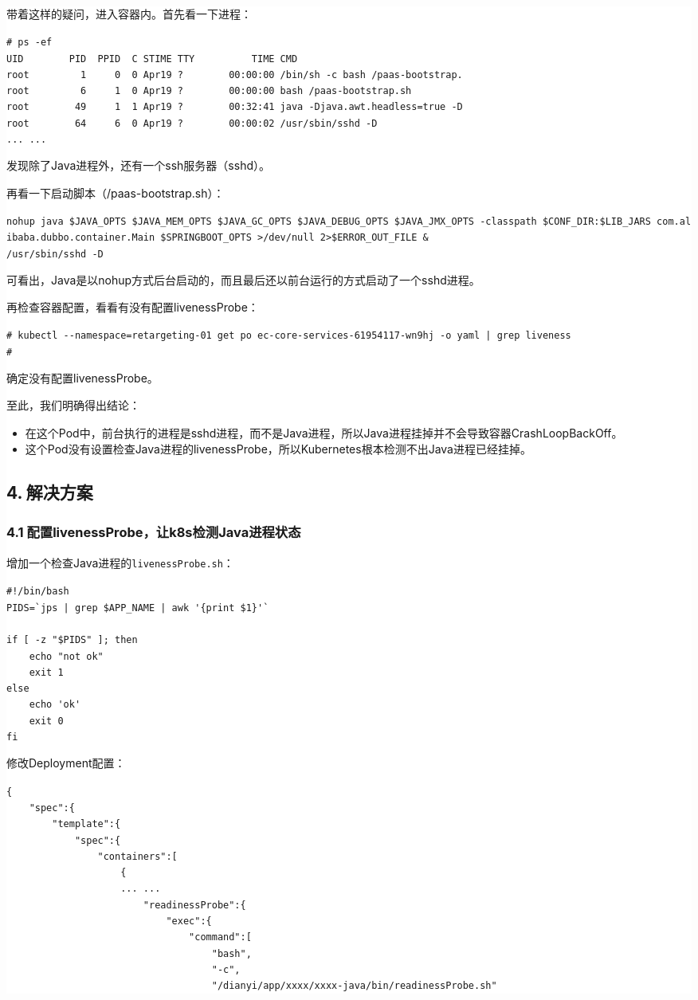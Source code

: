 带着这样的疑问，进入容器内。首先看一下进程：
```
# ps -ef                    
UID        PID  PPID  C STIME TTY          TIME CMD
root         1     0  0 Apr19 ?        00:00:00 /bin/sh -c bash /paas-bootstrap.
root         6     1  0 Apr19 ?        00:00:00 bash /paas-bootstrap.sh
root        49     1  1 Apr19 ?        00:32:41 java -Djava.awt.headless=true -D
root        64     6  0 Apr19 ?        00:00:02 /usr/sbin/sshd -D
... ...
```
发现除了Java进程外，还有一个ssh服务器（sshd）。

再看一下启动脚本（/paas-bootstrap.sh）：
```
nohup java $JAVA_OPTS $JAVA_MEM_OPTS $JAVA_GC_OPTS $JAVA_DEBUG_OPTS $JAVA_JMX_OPTS -classpath $CONF_DIR:$LIB_JARS com.alibaba.dubbo.container.Main $SPRINGBOOT_OPTS >/dev/null 2>$ERROR_OUT_FILE &
/usr/sbin/sshd -D
```

可看出，Java是以nohup方式后台启动的，而且最后还以前台运行的方式启动了一个sshd进程。

再检查容器配置，看看有没有配置livenessProbe：
```
# kubectl --namespace=retargeting-01 get po ec-core-services-61954117-wn9hj -o yaml | grep liveness
#
```
确定没有配置livenessProbe。

至此，我们明确得出结论：

* 在这个Pod中，前台执行的进程是sshd进程，而不是Java进程，所以Java进程挂掉并不会导致容器CrashLoopBackOff。
* 这个Pod没有设置检查Java进程的livenessProbe，所以Kubernetes根本检测不出Java进程已经挂掉。


## 4.  解决方案

### 4.1  配置livenessProbe，让k8s检测Java进程状态

增加一个检查Java进程的``livenessProbe.sh``：

```
#!/bin/bash
PIDS=`jps | grep $APP_NAME | awk '{print $1}'`

if [ -z "$PIDS" ]; then
    echo "not ok"
    exit 1
else
    echo 'ok'
    exit 0
fi
```

修改Deployment配置：

````
{
    "spec":{
        "template":{
            "spec":{
                "containers":[
                    {
                    ... ...
                        "readinessProbe":{
                            "exec":{
                                "command":[
                                    "bash",
                                    "-c",
                                    "/dianyi/app/xxxx/xxxx-java/bin/readinessProbe.sh"
````